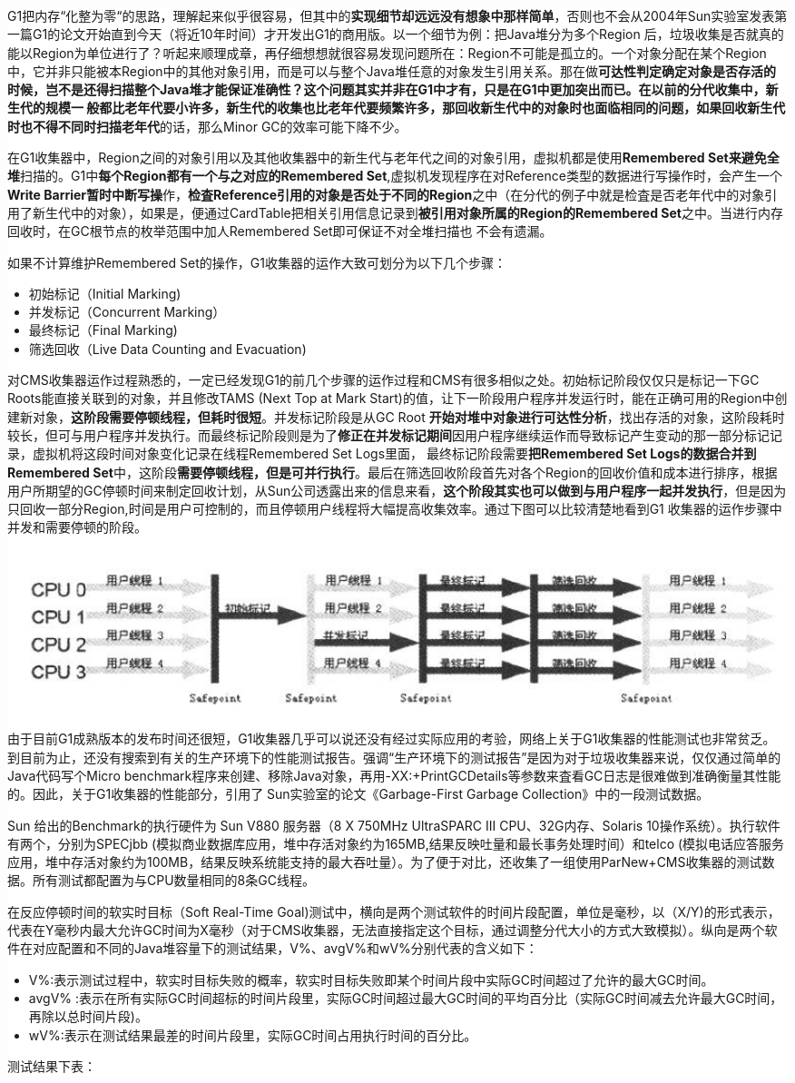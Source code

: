 G1把内存“化整为零“的思路，理解起来似乎很容易，但其中的**实现细节却远远没有想象中那样简单**，否则也不会从2004年Sun实验室发表第一篇G1的论文开始直到今天（将近10年时间）才开发出G1的商用版。以一个细节为例：把Java堆分为多个Region 后，垃圾收集是否就真的能以Region为单位进行了？听起来顺理成章，再仔细想想就很容易发现问题所在：Region不可能是孤立的。一个对象分配在某个Region中，它并非只能被本Region中的其他对象引用，而是可以与整个Java堆任意的对象发生引用关系。那在做**可达性判定确定对象是否存活的时候，岂不是还得扫描整个Java堆才能保证准确性？**这个问题其实并非在G1中才有，只是在G1中更加突出而已。在以前的分代收集中，新生代的规模一 般都比老年代要小许多，新生代的收集也比老年代要频繁许多，那**回收新生代中的对象时也面临相同的问题，如果回收新生代时也不得不同时扫描老年代**的话，那么Minor GC的效率可能下降不少。

在G1收集器中，Region之间的对象引用以及其他收集器中的新生代与老年代之间的对象引用，虚拟机都是使用**Remembered Set来避免全堆**扫描的。G1中**每个Region都有一个与之对应的Remembered Set**,虚拟机发现程序在对Reference类型的数据进行写操作时，会产生一个**Write Barrier暂时中断写操**作，**检査Reference引用的对象是否处于不同的Region**之中（在分代的例子中就是检査是否老年代中的对象引用了新生代中的对象），如果是，便通过CardTable把相关引用信息记录到**被引用对象所属的Region的Remembered Set**之中。当进行内存回收时，在GC根节点的枚举范围中加人Remembered Set即可保证不对全堆扫描也 不会有遗漏。

如果不计算维护Remembered Set的操作，G1收集器的运作大致可划分为以下几个步骤：

- 初始标记（Initial Marking)
- 并发标记（Concurrent Marking）
- 最终标记（Final Marking)
- 筛选回收（Live Data Counting and Evacuation)

对CMS收集器运作过程熟悉的，一定已经发现G1的前几个步骤的运作过程和CMS有很多相似之处。初始标记阶段仅仅只是标记一下GC Roots能直接关联到的对象，并且修改TAMS (Next Top at Mark Start)的值，让下一阶段用户程序并发运行时，能在正确可用的Region中创建新对象，**这阶段需要停顿线程，但耗时很短**。并发标记阶段是从GC Root **开始对堆中对象进行可达性分析**，找出存活的对象，这阶段耗时较长，但可与用户程序并发执行。而最终标记阶段则是为了**修正在并发标记期间**因用户程序继续运作而导致标记产生变动的那一部分标记记录，虚拟机将这段时间对象变化记录在线程Remembered Set Logs里面， 最终标记阶段需要**把Remembered Set Logs的数据合并到Remembered Set**中，这阶段**需要停顿线程，但是可并行执行**。最后在筛选回收阶段首先对各个Region的回收价值和成本进行排序，根据用户所期望的GC停顿时间来制定回收计划，从Sun公司透露出来的信息来看，**这个阶段其实也可以做到与用户程序一起并发执行**，但是因为只回收一部分Region,时间是用户可控制的，而且停顿用户线程将大幅提高收集效率。通过下图可以比较清楚地看到G1 收集器的运作步骤中并发和需要停顿的阶段。

![G1收集器运行示意图](pic/G1收集器运行示意图.png)

由于目前G1成熟版本的发布时间还很短，G1收集器几乎可以说还没有经过实际应用的考验，网络上关于G1收集器的性能测试也非常贫乏。到目前为止，还没有搜索到有关的生产环境下的性能测试报告。强调“生产环境下的测试报告”是因为对于垃圾收集器来说，仅仅通过简单的Java代码写个Micro benchmark程序来创建、移除Java对象，再用-XX:+PrintGCDetails等参数来査看GC日志是很难做到准确衡量其性能的。因此，关于G1收集器的性能部分，引用了 Sun实验室的论文《Garbage-First Garbage Collection》中的一段测试数据。

Sun 给出的Benchmark的执行硬件为 Sun V880 服务器（8 X 750MHz UltraSPARC III CPU、32G内存、Solaris 10操作系统）。执行软件有两个，分别为SPECjbb (模拟商业数据库应用，堆中存活对象约为165MB,结果反映吐量和最长事务处理时间）和telco (模拟电话应答服务应用，堆中存活对象约为100MB，结果反映系统能支持的最大吞吐量）。为了便于对比，还收集了一组使用ParNew+CMS收集器的测试数据。所有测试都配置为与CPU数量相同的8条GC线程。

在反应停顿时间的软实时目标（Soft Real-Time Goal)测试中，横向是两个测试软件的时间片段配置，单位是毫秒，以（X/Y)的形式表示，代表在Y毫秒内最大允许GC时间为X毫秒（对于CMS收集器，无法直接指定这个目标，通过调整分代大小的方式大致模拟）。纵向是两个软件在对应配置和不同的Java堆容量下的测试结果，V%、avgV%和wV%分别代表的含义如下：

- V%:表示测试过程中，软实时目标失败的概率，软实时目标失败即某个时间片段中实际GC时间超过了允许的最大GC时间。
- avgV% :表示在所有实际GC时间超标的时间片段里，实际GC时间超过最大GC时间的平均百分比（实际GC时间减去允许最大GC时间，再除以总时间片段)。
- wV%:表示在测试结果最差的时间片段里，实际GC时间占用执行时间的百分比。

测试结果下表：
